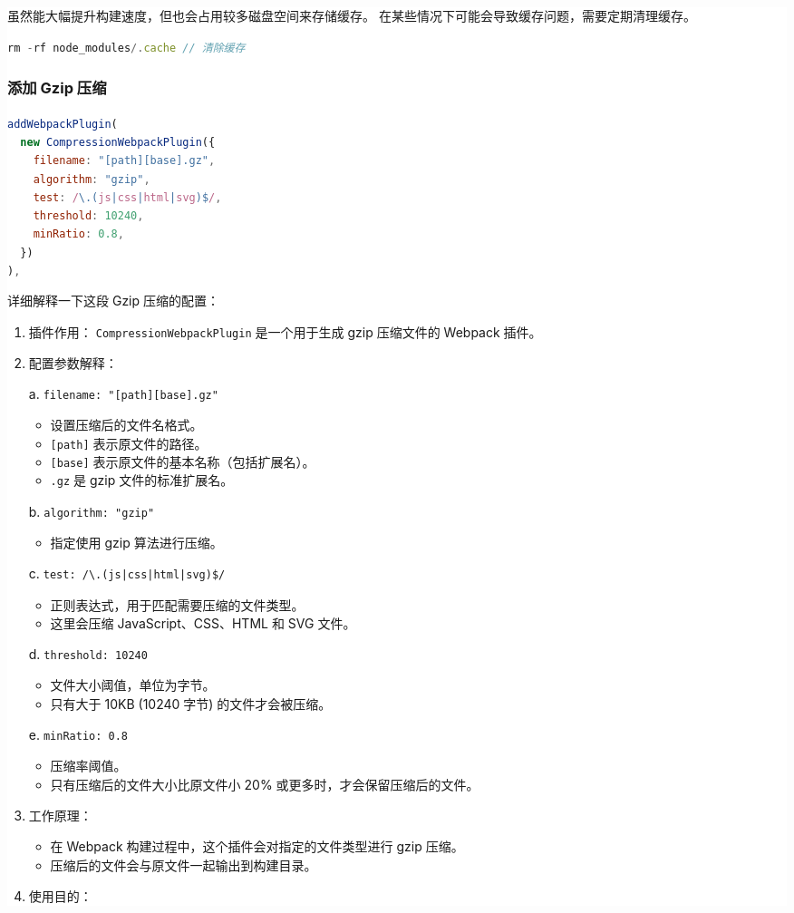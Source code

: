 虽然能大幅提升构建速度，但也会占用较多磁盘空间来存储缓存。
在某些情况下可能会导致缓存问题，需要定期清理缓存。

```js
rm -rf node_modules/.cache // 清除缓存
```

### 添加 Gzip 压缩

```js
addWebpackPlugin(
  new CompressionWebpackPlugin({
    filename: "[path][base].gz",
    algorithm: "gzip",
    test: /\.(js|css|html|svg)$/,
    threshold: 10240,
    minRatio: 0.8,
  })
),
```

详细解释一下这段 Gzip 压缩的配置：

1. 插件作用：
   `CompressionWebpackPlugin` 是一个用于生成 gzip 压缩文件的 Webpack 插件。

2. 配置参数解释：

   a. `filename: "[path][base].gz"`

   - 设置压缩后的文件名格式。
   - `[path]` 表示原文件的路径。
   - `[base]` 表示原文件的基本名称（包括扩展名）。
   - `.gz` 是 gzip 文件的标准扩展名。

   b. `algorithm: "gzip"`

   - 指定使用 gzip 算法进行压缩。

   c. `test: /\.(js|css|html|svg)$/`

   - 正则表达式，用于匹配需要压缩的文件类型。
   - 这里会压缩 JavaScript、CSS、HTML 和 SVG 文件。

   d. `threshold: 10240`

   - 文件大小阈值，单位为字节。
   - 只有大于 10KB (10240 字节) 的文件才会被压缩。

   e. `minRatio: 0.8`

   - 压缩率阈值。
   - 只有压缩后的文件大小比原文件小 20% 或更多时，才会保留压缩后的文件。

3. 工作原理：

   - 在 Webpack 构建过程中，这个插件会对指定的文件类型进行 gzip 压缩。
   - 压缩后的文件会与原文件一起输出到构建目录。

4. 使用目的：
